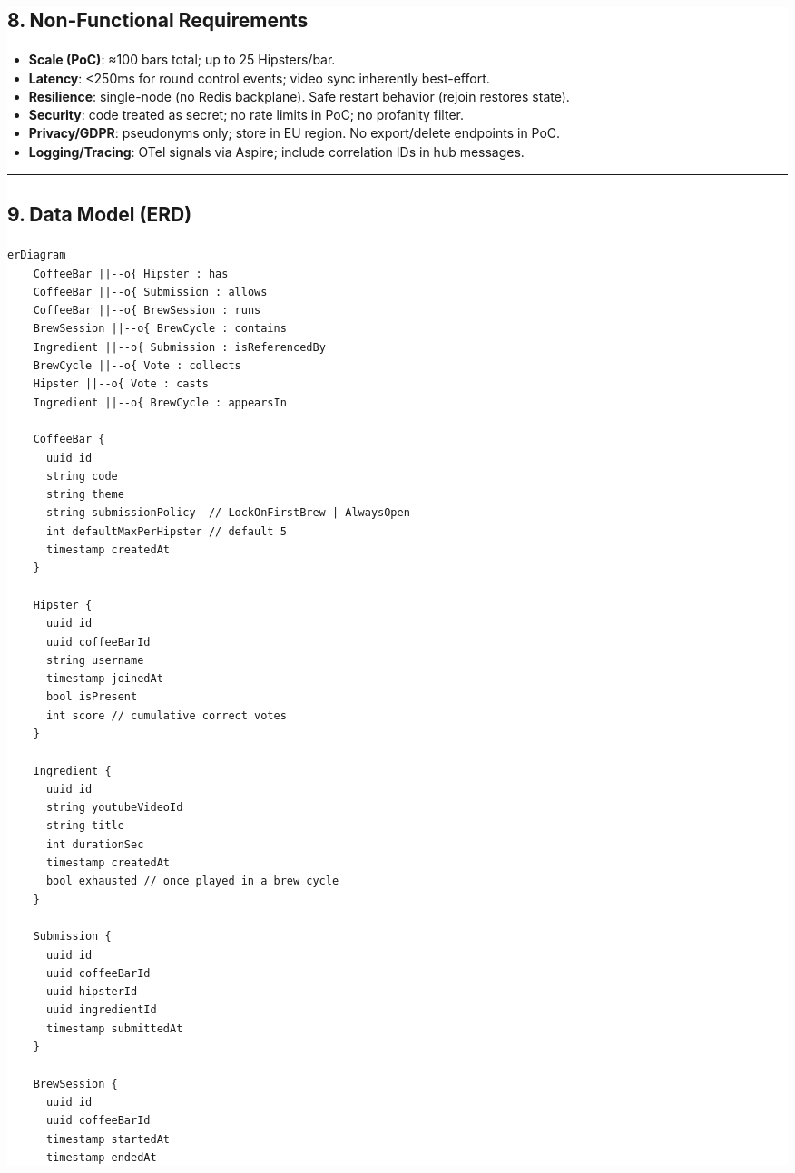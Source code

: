 
## 8. Non-Functional Requirements
- **Scale (PoC)**: ≈100 bars total; up to 25 Hipsters/bar.
- **Latency**: <250ms for round control events; video sync inherently best-effort.
- **Resilience**: single-node (no Redis backplane). Safe restart behavior (rejoin restores state).
- **Security**: code treated as secret; no rate limits in PoC; no profanity filter.
- **Privacy/GDPR**: pseudonyms only; store in EU region. No export/delete endpoints in PoC.
- **Logging/Tracing**: OTel signals via Aspire; include correlation IDs in hub messages.

---

## 9. Data Model (ERD)
```mermaid
erDiagram
    CoffeeBar ||--o{ Hipster : has
    CoffeeBar ||--o{ Submission : allows
    CoffeeBar ||--o{ BrewSession : runs
    BrewSession ||--o{ BrewCycle : contains
    Ingredient ||--o{ Submission : isReferencedBy
    BrewCycle ||--o{ Vote : collects
    Hipster ||--o{ Vote : casts
    Ingredient ||--o{ BrewCycle : appearsIn

    CoffeeBar {
      uuid id
      string code
      string theme
      string submissionPolicy  // LockOnFirstBrew | AlwaysOpen
      int defaultMaxPerHipster // default 5
      timestamp createdAt
    }

    Hipster {
      uuid id
      uuid coffeeBarId
      string username
      timestamp joinedAt
      bool isPresent
      int score // cumulative correct votes
    }

    Ingredient {
      uuid id
      string youtubeVideoId
      string title
      int durationSec
      timestamp createdAt
      bool exhausted // once played in a brew cycle
    }

    Submission {
      uuid id
      uuid coffeeBarId
      uuid hipsterId
      uuid ingredientId
      timestamp submittedAt
    }

    BrewSession {
      uuid id
      uuid coffeeBarId
      timestamp startedAt
      timestamp endedAt
```